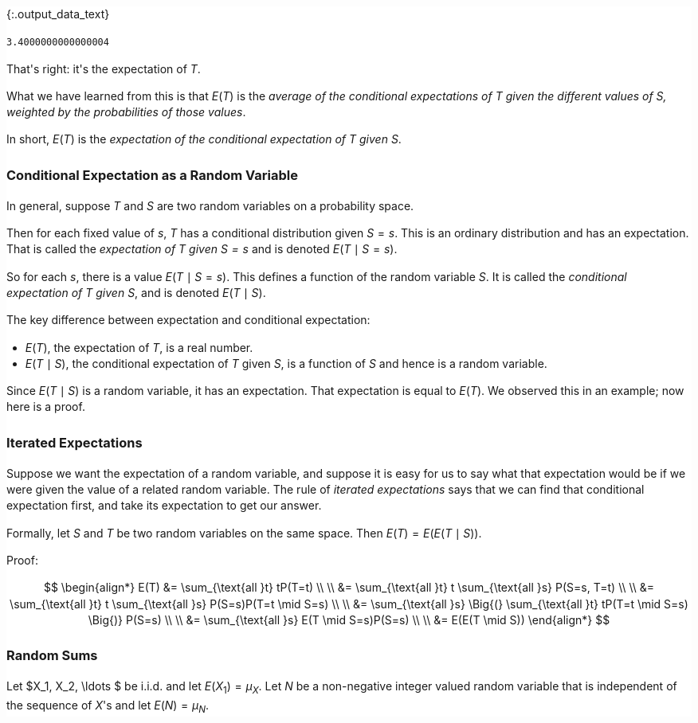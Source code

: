 


{:.output_data_text}
```
3.4000000000000004
```



That's right: it's the expectation of $T$.

What we have learned from this is that $E(T)$ is the *average of the conditional expectations of $T$ given the different values of $S$, weighted by the probabilities of those values*. 

In short, $E(T)$ is the *expectation of the conditional expectation of $T$ given $S$*.

### Conditional Expectation as a Random Variable
In general, suppose $T$ and $S$ are two random variables on a probability space.

Then for each fixed value of $s$, $T$ has a conditional distribution given $S=s$. This is an ordinary distribution and has an expectation. That is called the *expectation of $T$ given $S=s$* and is denoted $E(T \mid S = s)$. 

So for each $s$, there is a value $E(T \mid S=s)$. This defines a function of the random variable $S$. It is called the *conditional expectation of $T$ given $S$*, and is denoted $E(T \mid S)$.

The key difference between expectation and conditional expectation:

- $E(T)$, the expectation of $T$, is a real number.
- $E(T \mid S)$, the conditional expectation of $T$ given $S$, is a function of $S$ and hence is a random variable.

Since $E(T \mid S)$ is a random variable, it has an expectation. That expectation is equal to $E(T)$. We observed this in an example; now here is a proof.


### Iterated Expectations
Suppose we want the expectation of a random variable, and suppose it is easy for us to say what that expectation would be if we were given the value of a related random variable. The rule of *iterated expectations* says that we can find that conditional expectation first, and take its expectation to get our answer.

Formally, let $S$ and $T$ be two random variables on the same space. Then $E(T) = E(E(T \mid S))$.

Proof:

$$
\begin{align*}
E(T) &= \sum_{\text{all }t} tP(T=t) \\ \\
&= \sum_{\text{all }t} t \sum_{\text{all }s} P(S=s, T=t) \\ \\
&= \sum_{\text{all }t} t \sum_{\text{all }s} P(S=s)P(T=t \mid S=s) \\ \\
&= \sum_{\text{all }s} \Big{(} \sum_{\text{all }t} tP(T=t \mid S=s) \Big{)} P(S=s) \\ \\
&= \sum_{\text{all }s} E(T \mid S=s)P(S=s) \\ \\
&= E(E(T \mid S))
\end{align*}
$$

### Random Sums
Let $X_1, X_2, \ldots $ be i.i.d. and let $E(X_1) = \mu_X$. Let $N$ be a non-negative integer valued random variable that is independent of the sequence of $X$'s and let $E(N) = \mu_N$. 
